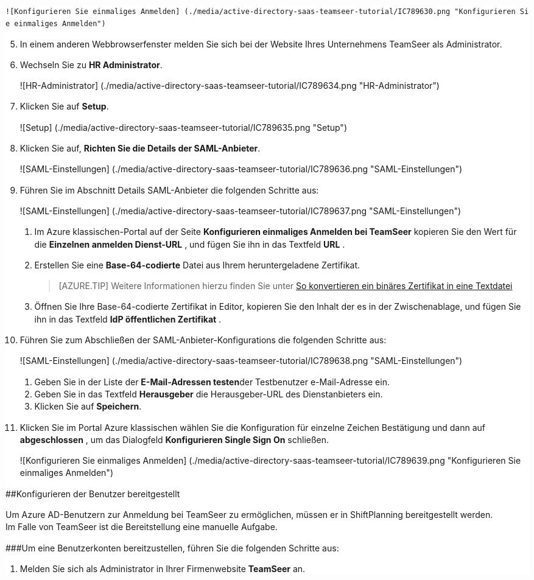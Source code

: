    ![Konfigurieren Sie einmaliges Anmelden] (./media/active-directory-saas-teamseer-tutorial/IC789630.png "Konfigurieren Sie einmaliges Anmelden")

5.  In einem anderen Webbrowserfenster melden Sie sich bei der Website Ihres Unternehmens TeamSeer als Administrator.

6.  Wechseln Sie zu **HR Administrator**.

    ![HR-Administrator] (./media/active-directory-saas-teamseer-tutorial/IC789634.png "HR-Administrator")

7.  Klicken Sie auf **Setup**.

    ![Setup] (./media/active-directory-saas-teamseer-tutorial/IC789635.png "Setup")

8.  Klicken Sie auf, **Richten Sie die Details der SAML-Anbieter**.

    ![SAML-Einstellungen] (./media/active-directory-saas-teamseer-tutorial/IC789636.png "SAML-Einstellungen")

9.  Führen Sie im Abschnitt Details SAML-Anbieter die folgenden Schritte aus:

    ![SAML-Einstellungen] (./media/active-directory-saas-teamseer-tutorial/IC789637.png "SAML-Einstellungen")

    1.  Im Azure klassischen-Portal auf der Seite **Konfigurieren einmaliges Anmelden bei TeamSeer** kopieren Sie den Wert für die **Einzelnen anmelden Dienst-URL** , und fügen Sie ihn in das Textfeld **URL** .
    2.  Erstellen Sie eine **Base-64-codierte** Datei aus Ihrem heruntergeladene Zertifikat.  

        >[AZURE.TIP] Weitere Informationen hierzu finden Sie unter [So konvertieren ein binäres Zertifikat in eine Textdatei](http://youtu.be/PlgrzUZ-Y1o)

    3.  Öffnen Sie Ihre Base-64-codierte Zertifikat in Editor, kopieren Sie den Inhalt der es in der Zwischenablage, und fügen Sie ihn in das Textfeld **IdP öffentlichen Zertifikat** .

10. Führen Sie zum Abschließen der SAML-Anbieter-Konfigurations die folgenden Schritte aus:

    ![SAML-Einstellungen] (./media/active-directory-saas-teamseer-tutorial/IC789638.png "SAML-Einstellungen")

    1.  Geben Sie in der Liste der **E-Mail-Adressen testen**der Testbenutzer e-Mail-Adresse ein.
    2.  Geben Sie in das Textfeld **Herausgeber** die Herausgeber-URL des Dienstanbieters ein.
    3.  Klicken Sie auf **Speichern**.

11. Klicken Sie im Portal Azure klassischen wählen Sie die Konfiguration für einzelne Zeichen Bestätigung und dann auf **abgeschlossen** , um das Dialogfeld **Konfigurieren Single Sign On** schließen.

    ![Konfigurieren Sie einmaliges Anmelden] (./media/active-directory-saas-teamseer-tutorial/IC789639.png "Konfigurieren Sie einmaliges Anmelden")

##<a name="configuring-user-provisioning"></a>Konfigurieren der Benutzer bereitgestellt
  
Um Azure AD-Benutzern zur Anmeldung bei TeamSeer zu ermöglichen, müssen er in ShiftPlanning bereitgestellt werden.  
Im Falle von TeamSeer ist die Bereitstellung eine manuelle Aufgabe.

###<a name="to-provision-a-user-accounts-perform-the-following-steps"></a>Um eine Benutzerkonten bereitzustellen, führen Sie die folgenden Schritte aus:

1.  Melden Sie sich als Administrator in Ihrer Firmenwebsite **TeamSeer** an.
